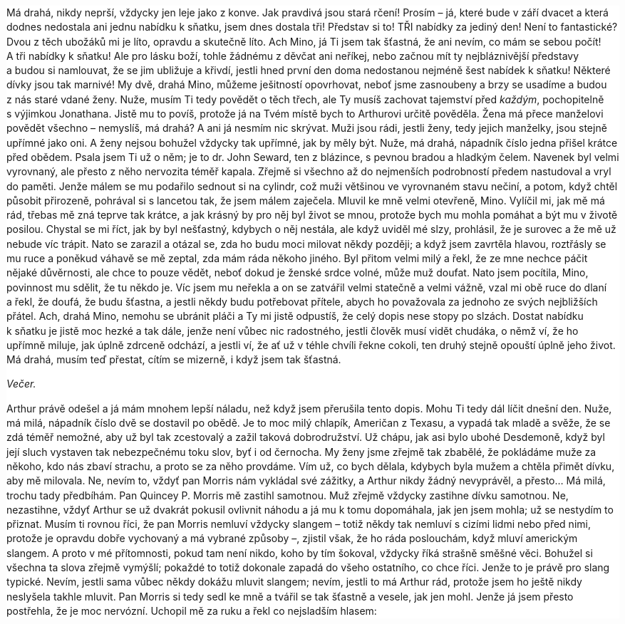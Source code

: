 Má drahá, nikdy neprší, vždycky jen leje jako z konve. Jak pravdivá jsou stará rčení! Prosím – já, které bude v září dvacet a která dodnes nedostala ani jednu nabídku k sňatku, jsem dnes dostala tři! Představ si to! TŘI nabídky za jediný den! Není to fantastické? Dvou z těch ubožáků mi je líto, opravdu a skutečně líto. Ach Mino, já Ti jsem tak šťastná, že ani nevím, co mám se sebou počít! A tři nabídky k sňatku! Ale pro lásku boží, tohle žádnému z děvčat ani neříkej, nebo začnou mít ty nejbláznivější představy a budou si namlouvat, že se jim ubližuje a křivdí, jestli hned první den doma nedostanou nejméně šest nabídek k sňatku! Některé dívky jsou tak marnivé! My dvě, drahá Mino, můžeme ješitností opovrhovat, neboť jsme zasnoubeny a brzy se usadíme a budou z nás staré vdané ženy. Nuže, musím Ti tedy povědět o těch třech, ale Ty musíš zachovat tajemství před _každým_, pochopitelně s výjimkou Jonathana. Jistě mu to povíš, protože já na Tvém místě bych to Arthurovi určitě pověděla. Žena má přece manželovi povědět všechno – nemyslíš, má drahá? A ani já nesmím nic skrývat. Muži jsou rádi, jestli ženy, tedy jejich manželky, jsou stejně upřímné jako oni. A ženy nejsou bohužel vždycky tak upřímné, jak by měly být. Nuže, má drahá, nápadník číslo jedna přišel krátce před obědem. Psala jsem Ti už o něm; je to dr. John Seward, ten z blázince, s pevnou bradou a hladkým čelem. Navenek byl velmi vyrovnaný, ale přesto z něho nervozita téměř kapala. Zřejmě si všechno až do nejmenších podrobností předem nastudoval a vryl do paměti. Jenže málem se mu podařilo sednout si na cylindr, což muži většinou ve vyrovnaném stavu nečiní, a potom, když chtěl působit přirozeně, pohrával si s lancetou tak, že jsem málem zaječela. Mluvil ke mně velmi otevřeně, Mino. Vylíčil mi, jak mě má rád, třebas mě zná teprve tak krátce, a jak krásný by pro něj byl život se mnou, protože bych mu mohla pomáhat a být mu v životě posilou. Chystal se mi říct, jak by byl nešťastný, kdybych o něj nestála, ale když uviděl mé slzy, prohlásil, že je surovec a že mě už nebude víc trápit. Nato se zarazil a otázal se, zda ho budu moci milovat někdy později; a když jsem zavrtěla hlavou, roztřásly se mu ruce a poněkud váhavě se mě zeptal, zda mám ráda někoho jiného. Byl přitom velmi milý a řekl, že ze mne nechce páčit nějaké důvěrnosti, ale chce to pouze vědět, neboť dokud je ženské srdce volné, může muž doufat. Nato jsem pocítila, Mino, povinnost mu sdělit, že tu někdo je. Víc jsem mu neřekla a on se zatvářil velmi statečně a velmi vážně, vzal mi obě ruce do dlaní a řekl, že doufá, že budu šťastna, a jestli někdy budu potřebovat přítele, abych ho považovala za jednoho ze svých nejbližších přátel. Ach, drahá Mino, nemohu se ubránit pláči a Ty mi jistě odpustíš, že celý dopis nese stopy po slzách. Dostat nabídku k sňatku je jistě moc hezké a tak dále, jenže není vůbec nic radostného, jestli člověk musí vidět chudáka, o němž ví, že ho upřímně miluje, jak úplně zdrceně odchází, a jestli ví, že ať už v téhle chvíli řekne cokoli, ten druhý stejně opouští úplně jeho život. Má drahá, musím teď přestat, cítím se mizerně, i když jsem tak šťastná.

_Večer._

Arthur právě odešel a já mám mnohem lepší náladu, než když jsem přerušila tento dopis. Mohu Ti tedy dál líčit dnešní den. Nuže, má milá, nápadník číslo dvě se dostavil po obědě. Je to moc milý chlapík, Američan z Texasu, a vypadá tak mladě a svěže, že se zdá téměř nemožné, aby už byl tak zcestovalý a zažil taková dobrodružství. Už chápu, jak asi bylo ubohé Desdemoně, když byl její sluch vystaven tak nebezpečnému toku slov, byť i od černocha. My ženy jsme zřejmě tak zbabělé, že pokládáme muže za někoho, kdo nás zbaví strachu, a proto se za něho provdáme. Vím už, co bych dělala, kdybych byla mužem a chtěla přimět dívku, aby mě milovala. Ne, nevím to, vždyť pan Morris nám vykládal své zážitky, a Arthur nikdy žádný nevyprávěl, a přesto… Má milá, trochu tady před­bíhám. Pan Quincey P. Morris mě zastihl samotnou. Muž zřejmě vždycky zastihne dívku samotnou. Ne, nezastihne, vždyť Arthur se už dvakrát pokusil ovlivnit náhodu a já mu k tomu dopomáhala, jak jen jsem mohla; už se nestydím to přiznat. Musím ti rovnou říci, že pan Morris nemluví vždycky slangem – totiž někdy tak nemluví s cizími lidmi nebo před nimi, protože je opravdu dobře vychovaný a má vybrané způsoby –, zjistil však, že ho ráda poslouchám, když mluví americkým slangem. A proto v mé přítomnosti, pokud tam není nikdo, koho by tím šokoval, vždycky říká strašně směšné věci. Bohužel si všechna ta slova zřejmě vymýšlí; pokaždé to totiž dokonale zapadá do všeho ostatního, co chce říci. Jenže to je právě pro slang typické. Nevím, jestli sama vůbec někdy dokážu mluvit slangem; nevím, jestli to má Arthur rád, protože jsem ho ještě nikdy neslyšela takhle mluvit. Pan Morris si tedy sedl ke mně a tvářil se tak šťastně a vesele, jak jen mohl. Jenže já jsem přesto postřehla, že je moc nervózní. Uchopil mě za ruku a řekl co nejsladším hlasem:
